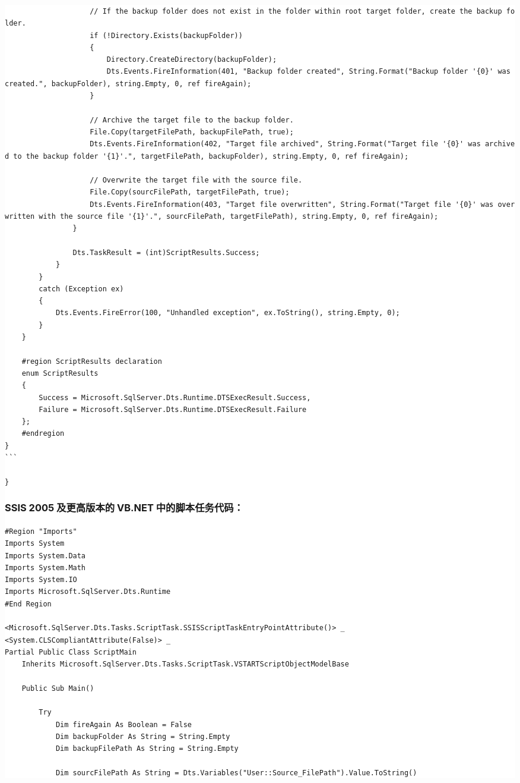                         // If the backup folder does not exist in the folder within root target folder, create the backup folder.
                        if (!Directory.Exists(backupFolder))
                        {
                            Directory.CreateDirectory(backupFolder);
                            Dts.Events.FireInformation(401, "Backup folder created", String.Format("Backup folder '{0}' was created.", backupFolder), string.Empty, 0, ref fireAgain);
                        }

                        // Archive the target file to the backup folder.
                        File.Copy(targetFilePath, backupFilePath, true);
                        Dts.Events.FireInformation(402, "Target file archived", String.Format("Target file '{0}' was archived to the backup folder '{1}'.", targetFilePath, backupFolder), string.Empty, 0, ref fireAgain);

                        // Overwrite the target file with the source file.
                        File.Copy(sourcFilePath, targetFilePath, true);
                        Dts.Events.FireInformation(403, "Target file overwritten", String.Format("Target file '{0}' was overwritten with the source file '{1}'.", sourcFilePath, targetFilePath), string.Empty, 0, ref fireAgain);
                    }

                    Dts.TaskResult = (int)ScriptResults.Success;
                }
            }
            catch (Exception ex)
            {
                Dts.Events.FireError(100, "Unhandled exception", ex.ToString(), string.Empty, 0);
            }
        }

        #region ScriptResults declaration
        enum ScriptResults
        {
            Success = Microsoft.SqlServer.Dts.Runtime.DTSExecResult.Success,
            Failure = Microsoft.SqlServer.Dts.Runtime.DTSExecResult.Failure
        };
        #endregion
    } 
    ```

    }

### SSIS 2005 及更高版本的 VB.NET 中的脚本任务代码：

```
#Region "Imports"
Imports System
Imports System.Data
Imports System.Math
Imports System.IO
Imports Microsoft.SqlServer.Dts.Runtime
#End Region

<Microsoft.SqlServer.Dts.Tasks.ScriptTask.SSISScriptTaskEntryPointAttribute()> _
<System.CLSCompliantAttribute(False)> _
Partial Public Class ScriptMain
    Inherits Microsoft.SqlServer.Dts.Tasks.ScriptTask.VSTARTScriptObjectModelBase

    Public Sub Main()

        Try
            Dim fireAgain As Boolean = False
            Dim backupFolder As String = String.Empty
            Dim backupFilePath As String = String.Empty

            Dim sourcFilePath As String = Dts.Variables("User::Source_FilePath").Value.ToString()
```